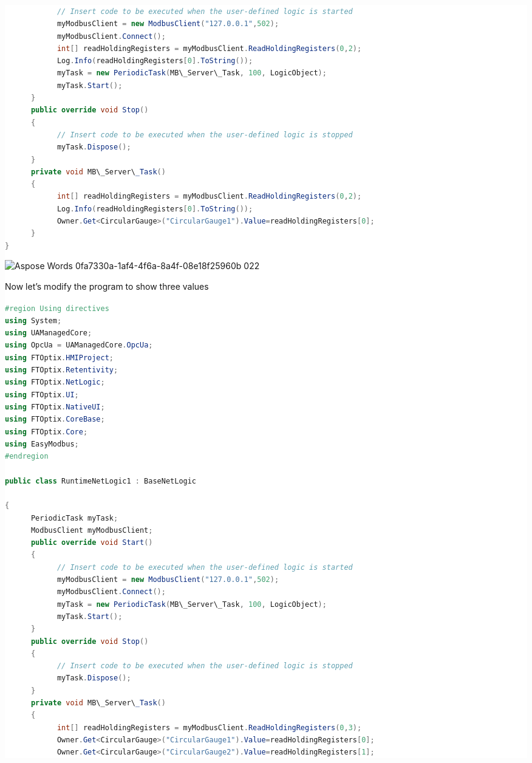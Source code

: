 ```C#
            // Insert code to be executed when the user-defined logic is started
            myModbusClient = new ModbusClient("127.0.0.1",502);
            myModbusClient.Connect();
            int[] readHoldingRegisters = myModbusClient.ReadHoldingRegisters(0,2);
            Log.Info(readHoldingRegisters[0].ToString());
            myTask = new PeriodicTask(MB\_Server\_Task, 100, LogicObject);
            myTask.Start();
      }
      public override void Stop()
      {
            // Insert code to be executed when the user-defined logic is stopped
            myTask.Dispose();
      }
      private void MB\_Server\_Task()
      {
            int[] readHoldingRegisters = myModbusClient.ReadHoldingRegisters(0,2);
            Log.Info(readHoldingRegisters[0].ToString());
            Owner.Get<CircularGauge>("CircularGauge1").Value=readHoldingRegisters[0];
      }
}
```

![Aspose Words 0fa7330a-1af4-4f6a-8a4f-08e18f25960b 022](https://github.com/xavierflorensa/Optix_EasyModbusTCP_client/assets/55208134/5d028f1f-2cf7-4c9b-bfe1-3d7b2317df2c)

Now let’s modify the program to show three values

```C#
#region Using directives
using System;
using UAManagedCore;
using OpcUa = UAManagedCore.OpcUa;
using FTOptix.HMIProject;
using FTOptix.Retentivity;
using FTOptix.NetLogic;
using FTOptix.UI;
using FTOptix.NativeUI;
using FTOptix.CoreBase;
using FTOptix.Core;
using EasyModbus;
#endregion

public class RuntimeNetLogic1 : BaseNetLogic

{
      PeriodicTask myTask;
      ModbusClient myModbusClient;
      public override void Start()
      {
            // Insert code to be executed when the user-defined logic is started
            myModbusClient = new ModbusClient("127.0.0.1",502);
            myModbusClient.Connect();
            myTask = new PeriodicTask(MB\_Server\_Task, 100, LogicObject);
            myTask.Start();
      }
      public override void Stop()
      {
            // Insert code to be executed when the user-defined logic is stopped
            myTask.Dispose();
      }
      private void MB\_Server\_Task()
      {
            int[] readHoldingRegisters = myModbusClient.ReadHoldingRegisters(0,3);
            Owner.Get<CircularGauge>("CircularGauge1").Value=readHoldingRegisters[0];
            Owner.Get<CircularGauge>("CircularGauge2").Value=readHoldingRegisters[1];
```